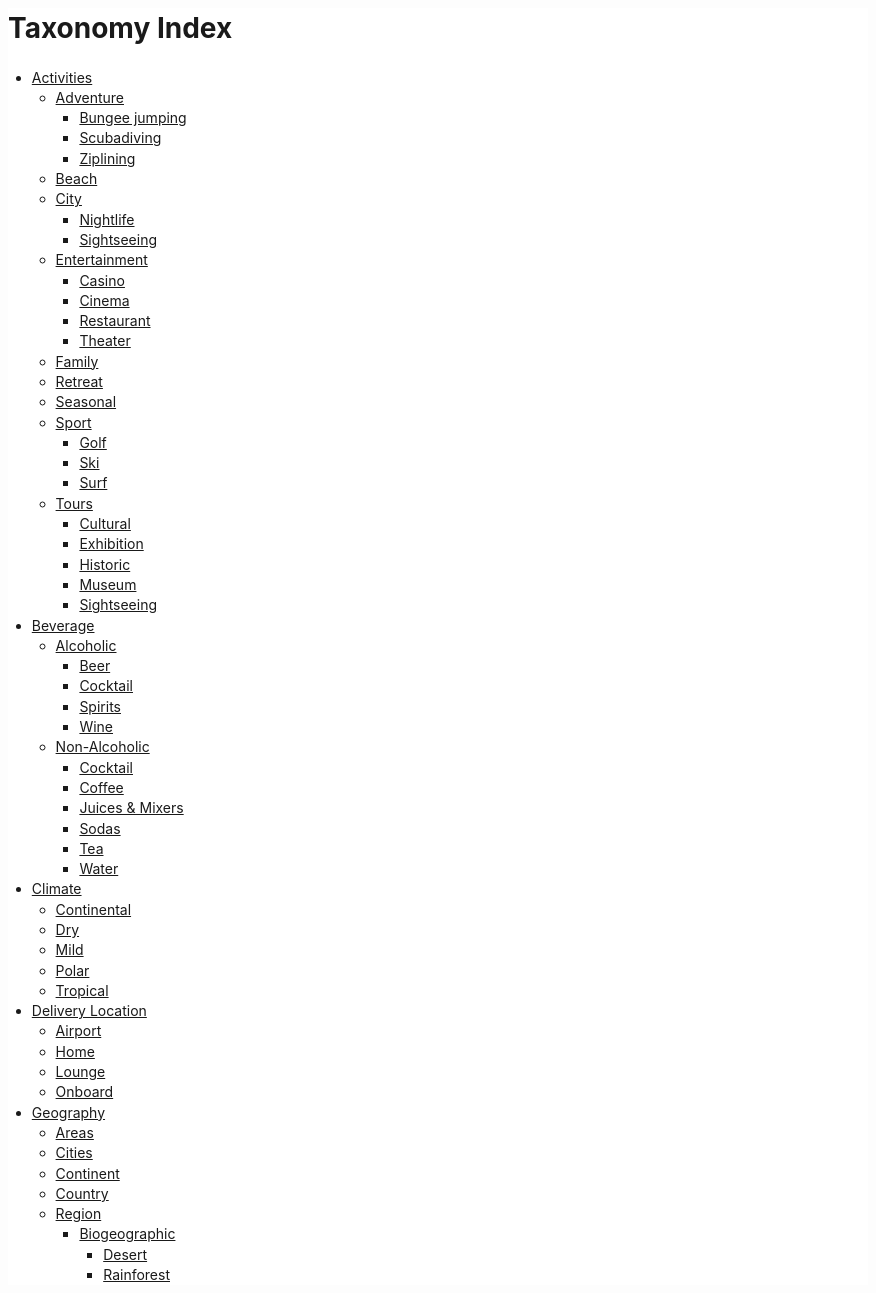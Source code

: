 # Taxonomy Index

- [Activities](#activities)
  - [Adventure](#adventure)
    - [Bungee jumping](#bungee-jumping)
    - [Scubadiving](#scubadiving)
    - [Ziplining](#ziplining)
  - [Beach](#beach)
  - [City](#city)
    - [Nightlife](#nightlife)
    - [Sightseeing](#sightseeing)
  - [Entertainment](#entertainment)
    - [Casino](#casino)
    - [Cinema](#cinema)
    - [Restaurant](#restaurant)
    - [Theater](#theater)
  - [Family](#family)
  - [Retreat](#retreat)
  - [Seasonal](#seasonal)
  - [Sport](#sport)
    - [Golf](#golf)
    - [Ski](#ski)
    - [Surf](#surf)
  - [Tours](#tours)
    - [Cultural](#cultural)
    - [Exhibition](#exhibition)
    - [Historic](#historic)
    - [Museum](#museum)
    - [Sightseeing](#sightseeing)
- [Beverage](#beverage)
  - [Alcoholic](#alcoholic)
    - [Beer](#beer)
    - [Cocktail](#cocktail)
    - [Spirits](#spirits)
    - [Wine](#wine)
  - [Non-Alcoholic](#non-alcoholic)
    - [Cocktail](#cocktail)
    - [Coffee](#coffee)
    - [Juices & Mixers](#juices-mixers)
    - [Sodas](#sodas)
    - [Tea](#tea)
    - [Water](#water)
- [Climate](#climate)
  - [Continental](#continental)
  - [Dry](#dry)
  - [Mild](#mild)
  - [Polar](#polar)
  - [Tropical](#tropical)
- [Delivery Location](#delivery-location)
  - [Airport](#airport)
  - [Home](#home)
  - [Lounge](#lounge)
  - [Onboard](#onboard)
- [Geography](#geography)
  - [Areas](#areas)
  - [Cities](#cities)
  - [Continent](#continent)
  - [Country](#country)
  - [Region](#region)
    - [Biogeographic](#biogeographic)
      - [Desert](#desert)
      - [Rainforest](#rainforest)